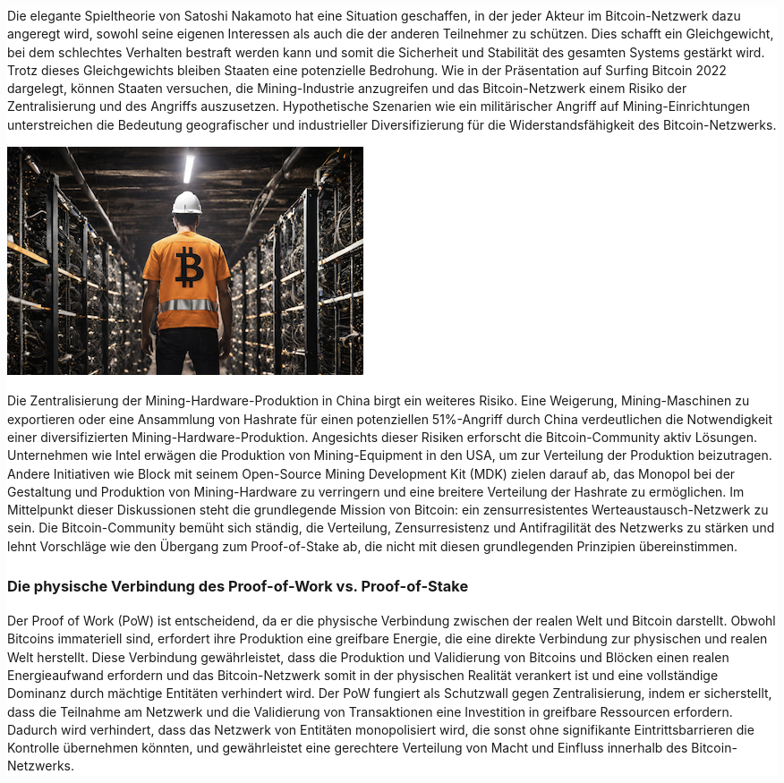Die elegante Spieltheorie von Satoshi Nakamoto hat eine Situation geschaffen, in der jeder Akteur im Bitcoin-Netzwerk dazu angeregt wird, sowohl seine eigenen Interessen als auch die der anderen Teilnehmer zu schützen. Dies schafft ein Gleichgewicht, bei dem schlechtes Verhalten bestraft werden kann und somit die Sicherheit und Stabilität des gesamten Systems gestärkt wird. Trotz dieses Gleichgewichts bleiben Staaten eine potenzielle Bedrohung. Wie in der Präsentation auf Surfing Bitcoin 2022 dargelegt, können Staaten versuchen, die Mining-Industrie anzugreifen und das Bitcoin-Netzwerk einem Risiko der Zentralisierung und des Angriffs auszusetzen. Hypothetische Szenarien wie ein militärischer Angriff auf Mining-Einrichtungen unterstreichen die Bedeutung geografischer und industrieller Diversifizierung für die Widerstandsfähigkeit des Bitcoin-Netzwerks.

![image](assets/overview/miner.png)

Die Zentralisierung der Mining-Hardware-Produktion in China birgt ein weiteres Risiko. Eine Weigerung, Mining-Maschinen zu exportieren oder eine Ansammlung von Hashrate für einen potenziellen 51%-Angriff durch China verdeutlichen die Notwendigkeit einer diversifizierten Mining-Hardware-Produktion. Angesichts dieser Risiken erforscht die Bitcoin-Community aktiv Lösungen. Unternehmen wie Intel erwägen die Produktion von Mining-Equipment in den USA, um zur Verteilung der Produktion beizutragen. Andere Initiativen wie Block mit seinem Open-Source Mining Development Kit (MDK) zielen darauf ab, das Monopol bei der Gestaltung und Produktion von Mining-Hardware zu verringern und eine breitere Verteilung der Hashrate zu ermöglichen. Im Mittelpunkt dieser Diskussionen steht die grundlegende Mission von Bitcoin: ein zensurresistentes Werteaustausch-Netzwerk zu sein. Die Bitcoin-Community bemüht sich ständig, die Verteilung, Zensurresistenz und Antifragilität des Netzwerks zu stärken und lehnt Vorschläge wie den Übergang zum Proof-of-Stake ab, die nicht mit diesen grundlegenden Prinzipien übereinstimmen.

### Die physische Verbindung des Proof-of-Work vs. Proof-of-Stake
Der Proof of Work (PoW) ist entscheidend, da er die physische Verbindung zwischen der realen Welt und Bitcoin darstellt. Obwohl Bitcoins immateriell sind, erfordert ihre Produktion eine greifbare Energie, die eine direkte Verbindung zur physischen und realen Welt herstellt. Diese Verbindung gewährleistet, dass die Produktion und Validierung von Bitcoins und Blöcken einen realen Energieaufwand erfordern und das Bitcoin-Netzwerk somit in der physischen Realität verankert ist und eine vollständige Dominanz durch mächtige Entitäten verhindert wird. Der PoW fungiert als Schutzwall gegen Zentralisierung, indem er sicherstellt, dass die Teilnahme am Netzwerk und die Validierung von Transaktionen eine Investition in greifbare Ressourcen erfordern. Dadurch wird verhindert, dass das Netzwerk von Entitäten monopolisiert wird, die sonst ohne signifikante Eintrittsbarrieren die Kontrolle übernehmen könnten, und gewährleistet eine gerechtere Verteilung von Macht und Einfluss innerhalb des Bitcoin-Netzwerks.